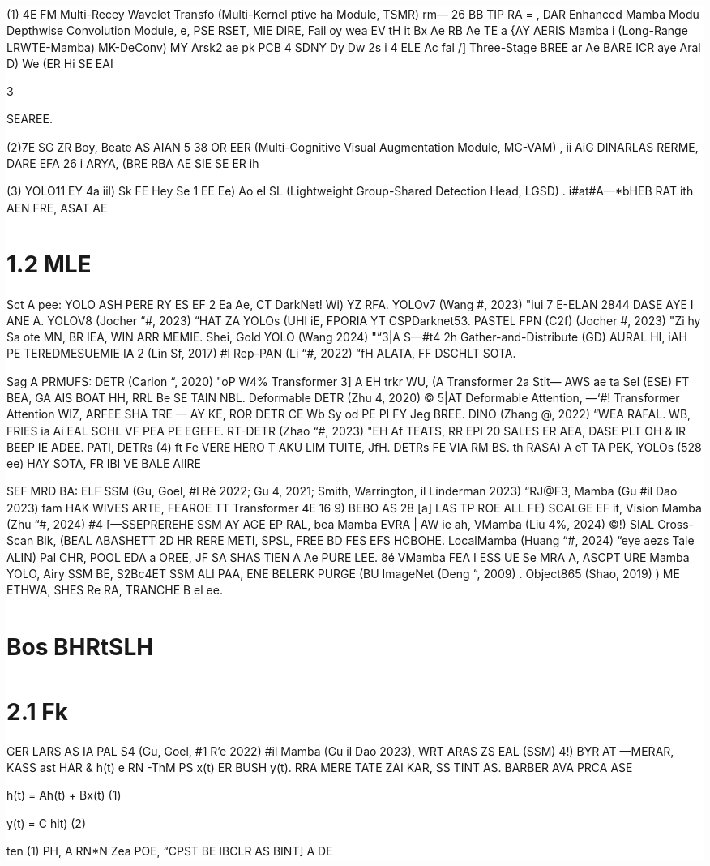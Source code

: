 (1) 4E FM Multi-Recey Wavelet Transfo (Multi-Kernel ptive ha Module, TSMR) rm— 26 BB TIP RA = , DAR Enhanced Mamba Modu Depthwise Convolution Module, e, PSE RSET, MIE DIRE, Fail oy wea EV tH it Bx Ae RB Ae TE a {AY AERIS Mamba i (Long-Range LRWTE-Mamba) MK-DeConv) MY Arsk2 ae pk PCB 4 SDNY Dy Dw 2s i 4 ELE Ac fal /] Three-Stage BREE ar Ae BARE ICR aye Aral D) We (ER Hi SE EAI

3

SEAREE.

(2)7E SG ZR Boy, Beate AS AIAN 5 38 OR EER (Multi-Cognitive Visual Augmentation Module, MC-VAM) , ii AiG DINARLAS RERME, DARE EFA 26 i ARYA, (BRE RBA AE SIE SE ER ih

(3) YOLO11 EY 4a iil) Sk FE Hey Se 1 EE Ee) Ao eI SL (Lightweight Group-Shared Detection Head, LGSD) . i#at#A—*bHEB RAT ith AEN FRE, ASAT AE

# 1.2 MLE

Sct A pee: YOLO ASH PERE RY ES EF 2 Ea Ae, CT DarkNet! Wi) YZ RFA. YOLOv7 (Wang #, 2023) "iui 7 E-ELAN 2844 DASE AYE I ANE A. YOLOV8 (Jocher “#, 2023) “HAT ZA YOLOs (UHI iE, FPORIA YT CSPDarknet53. PASTEL FPN (C2f) (Jocher #, 2023) "Zi hy Sa ote MN, BR IEA, WIN ARR MEMIE. Shei, Gold YOLO (Wang 2024) "“3|A S—#t4 2h Gather-and-Distribute (GD) AURAL HI, iAH PE TEREDMESUEMIE IA 2 (Lin Sf, 2017) #l Rep-PAN (Li “#, 2022) “fH ALATA, FF DSCHLT SOTA.

Sag A PRMUFS: DETR (Carion “, 2020) "oP W4% Transformer 3] A EH trkr WU, (A Transformer 2a Stit— AWS ae ta Sel (ESE) FT BEA, GA AIS BOAT HH, RRL Be SE TAIN NBL. Deformable DETR (Zhu 4, 2020) © 5|AT Deformable Attention, —‘#! Transformer Attention WIZ, ARFEE SHA TRE — AY KE, ROR DETR CE Wb Sy od PE PI FY Jeg BREE. DINO (Zhang @, 2022) “WEA RAFAL. WB, FRIES ia Ai EAL SCHL VF PEA PE EGEFE. RT-DETR (Zhao “#, 2023) "EH Af TEATS, RR EPI 20 SALES ER AEA, DASE PLT OH & IR BEEP IE ADEE. PATI, DETRs (4) ft Fe VERE HERO T AKU LIM TUITE, JfH. DETRs FE VIA RM BS. th RASA) A eT TA PEK, YOLOs (528 ee) HAY SOTA, FR IBI VE BALE AIIRE

SEF MRD BA: ELF SSM (Gu, Goel, #l Ré 2022; Gu 4, 2021; Smith, Warrington, il Linderman 2023) “RJ@F3, Mamba (Gu #il Dao 2023) fam HAK WIVES ARTE, FEAROE TT Transformer 4E 16 9) BEBO AS 28 [a] LAS TP ROE ALL FE) SCALGE EF it, Vision Mamba (Zhu “#, 2024) #4 [—SSEPREREHE SSM AY AGE EP RAL, bea Mamba EVRA | AW ie ah, VMamba (Liu 4%, 2024) ©!) SIAL Cross-Scan Bik, (BEAL ABASHETT 2D HR RERE METI, SPSL, FREE BD FES EFS HCBOHE. LocalMamba (Huang “#, 2024) “eye aezs Tale ALIN) Pal CHR, POOL EDA a OREE, JF SA SHAS TIEN A Ae PURE LEE. 8é VMamba FEA I ESS UE Se MRA A, ASCPT URE Mamba YOLO, Airy SSM BE, S2Bc4ET SSM ALI PAA, ENE BELERK PURGE (BU ImageNet (Deng “, 2009) . Object865 (Shao, 2019) ) ME ETHWA, SHES Re RA, TRANCHE B el ee.

# Bos BHRtSLH

# 2.1 Fk

GER LARS AS IA PAL S4 (Gu, Goel, #1 R’e 2022) #il Mamba (Gu il Dao 2023), WRT ARAS ZS EAL (SSM) 4!) BYR AT —MERAR, KASS ast HAR & h(t) e RN -ThM PS x(t) ER BUSH y(t). RRA MERE TATE ZAI KAR, SS TINT AS. BARBER AVA PRCA ASE

h(t) = Ah(t) + Bx(t) (1)

y(t) = C hit) (2)

ten (1) PH, A RN*N Zea POE, “CPST BE IBCLR AS BINT] A DE
